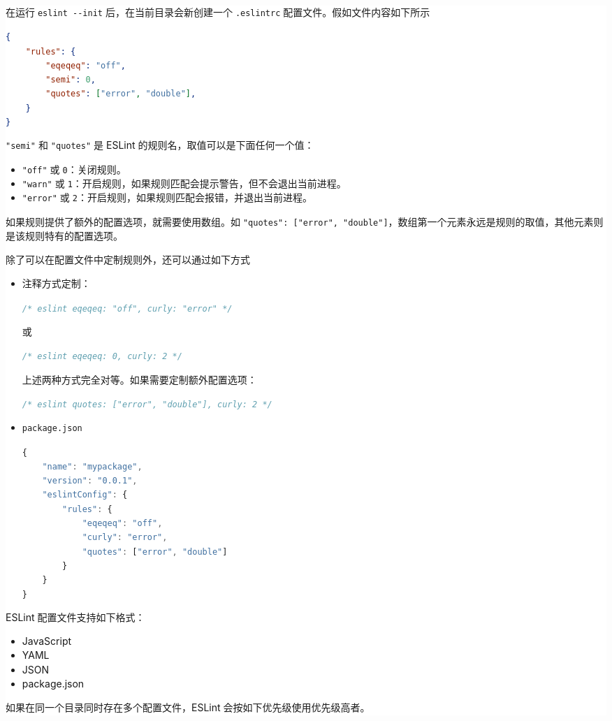 在运行 `eslint --init` 后，在当前目录会新创建一个 `.eslintrc` 配置文件。假如文件内容如下所示
```json
{
    "rules": {
        "eqeqeq": "off",
        "semi": 0,
        "quotes": ["error", "double"],
    }
}
```
`"semi"` 和 `"quotes"` 是 ESLint 的规则名，取值可以是下面任何一个值：

- `"off"` 或 `0`：关闭规则。
- `"warn"` 或 `1`：开启规则，如果规则匹配会提示警告，但不会退出当前进程。
- `"error"` 或 `2`：开启规则，如果规则匹配会报错，并退出当前进程。

如果规则提供了额外的配置选项，就需要使用数组。如 `"quotes": ["error", "double"]`，数组第一个元素永远是规则的取值，其他元素则是该规则特有的配置选项。

除了可以在配置文件中定制规则外，还可以通过如下方式
- 注释方式定制：
  ```js
  /* eslint eqeqeq: "off", curly: "error" */
  ```
  或
  ```js
  /* eslint eqeqeq: 0, curly: 2 */
  ```
  上述两种方式完全对等。如果需要定制额外配置选项：

  ```js
  /* eslint quotes: ["error", "double"], curly: 2 */
  ```
- `package.json`
  ```js
  {
      "name": "mypackage",
      "version": "0.0.1",
      "eslintConfig": {
          "rules": {
              "eqeqeq": "off",
              "curly": "error",
              "quotes": ["error", "double"]
          }
      }
  }
  ```


ESLint 配置文件支持如下格式：

- JavaScript
- YAML
- JSON
- package.json

如果在同一个目录同时存在多个配置文件，ESLint 会按如下优先级使用优先级高者。
